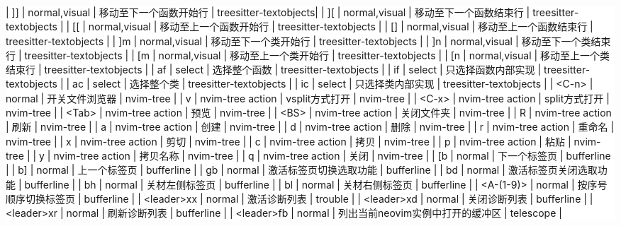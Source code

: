 |     ]]     | normal,visual | 移动至下一个函数开始行 |           treesitter-textobjects|
|     ][     | normal,visual | 移动至下一个函数结束行 | treesitter-textobjects |
|     [[     |  normal,visual  | 移动至上一个函数开始行 | treesitter-textobjects |
|     []     |  normal,visual  | 移动至上一个函数结束行 | treesitter-textobjects |
|     ]m     |  normal,visual  |  移动至下一个类开始行  | treesitter-textobjects |
|     ]n     |  normal,visual  |  移动至下一个类结束行  | treesitter-textobjects |
|     [m     |  normal,visual  |  移动至上一个类开始行  | treesitter-textobjects |
|     [n     |  normal,visual  |  移动至上一个类结束行  | treesitter-textobjects |
|     af     |     select      |      选择整个函数      | treesitter-textobjects |
|     if     |     select      |   只选择函数内部实现   | treesitter-textobjects |
| ac | select | 选择整个类 | treesitter-textobjects |
| ic | select | 只选择类内部实现 | treesitter-textobjects |
| \<C-n> | normal | 开关文件浏览器 | nvim-tree |
| v | nvim-tree action | vsplit方式打开 | nvim-tree |
| \<C-x> | nvim-tree action | split方式打开 | nvim-tree |
| \<Tab> | nvim-tree action | 预览 | nvim-tree |
| \<BS> | nvim-tree action | 关闭文件夹 | nvim-tree |
| R | nvim-tree action | 刷新 | nvim-tree |
| a | nvim-tree action | 创建 | nvim-tree |
| d | nvim-tree action | 删除 | nvim-tree |
| r | nvim-tree action | 重命名 | nvim-tree |
| x | nvim-tree action | 剪切 | nvim-tree |
| c | nvim-tree action | 拷贝 | nvim-tree |
| p | nvim-tree action | 粘贴 | nvim-tree |
| y | nvim-tree action | 拷贝名称 | nvim-tree |
| q | nvim-tree action | 关闭 | nvim-tree |
| [b |      normal      | 下一个标签页 | bufferline |
| b] | normal | 上一个标签页 | bufferline |
| gb | normal | 激活标签页切换选取功能 | bufferline |
| bd | normal | 激活标签页关闭选取功能 | bufferline |
| bh | normal | 关材左侧标签页 | bufferline |
| bl | normal | 关材右侧标签页 | bufferline |
| \<A-(1-9)> | normal | 按序号顺序切换标签页 | bufferline |
| \<leader>xx | normal | 激活诊断列表 | trouble |
| \<leader>xd | normal | 关闭诊断列表 | bufferline |
| \<leader>xr | normal | 刷新诊断列表 | bufferline |
| \<leader>fb | normal | 列出当前neovim实例中打开的缓冲区 | telescope |